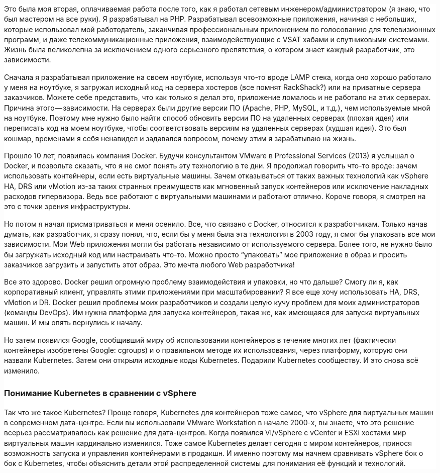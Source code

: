 Это была моя вторая, оплачиваемая работа после того, как я работал сетевым инженером/администратором (я знаю, что был мастером на все руки). Я разрабатывал на PHP. Разрабатывал всевозможные приложения, начиная с небольших, которые использовал мой работодатель, заканчивая профессиональным приложением по голосованию для телевизионных программ, и даже телекоммуникационные приложения, взаимодействующие с VSAT хабами и спутниковыми системами. Жизнь была великолепна за исключением одного серьезного препятствия, о котором знает каждый разработчик, это зависимости.

Сначала я разрабатывал приложение на своем ноутбуке, используя что-то вроде LAMP стека, когда оно хорошо работало у меня на ноутбуке, я загружал исходный код на сервера хостеров (все помнят RackShack?) или на приватные сервера заказчиков. Можете себе представить, что как только я делал это, приложение ломалось и не работало на этих серверах. Причина этого — зависимости. На серверах были другие версии ПО (Apache, PHP, MySQL, и т.д.), чем используемые мной на ноутбуке. Поэтому мне нужно было найти способ обновить версии ПО на удаленных серверах (плохая идея) или переписать код на моем ноутбуке, чтобы соответствовать версиям на удаленных серверах (худшая идея). Это был кошмар, временами я себя ненавидел и задавался вопросом, почему этим я зарабатываю на жизнь.

Прошло 10 лет, появилась компания Docker. Будучи консультантом VMware в Professional Services (2013) я услышал о Docker, и позвольте сказать, что я не смог понять эту технологию в те дни. Я продолжал говорить что-то вроде: зачем использовать контейнеры, если есть виртуальные машины. Зачем отказываться от таких важных технологий как vSphere HA, DRS или vMotion из-за таких странных преимуществ как мгновенный запуск контейнеров или исключение накладных расходов гипервизора. Ведь все работают с виртуальными машинами и работают отлично. Короче говоря, я смотрел на это с точки зрения инфраструктуры.

Но потом я начал присматриваться и меня осенило. Все, что связано с Docker, относится к разработчикам. Только начав думать, как разработчик, я сразу понял, что, если бы у меня была эта технология в 2003 году, я смог бы упаковать все мои зависимости. Мои Web приложения могли бы работать независимо от используемого сервера. Более того, не нужно было бы загружать исходный код или настраивать что-то. Можно просто “упаковать” мое приложение в образ и просить заказчиков загрузить и запустить этот образ. Это мечта любого Web разработчика!

Все это здорово. Docker решил огромную проблему взаимодействия и упаковки, но что дальше? Смогу ли я, как корпоративный клиент, управлять этими приложениями при масштабировании? Я все еще хочу использовать HA, DRS, vMotion и DR. Docker решил проблемы моих разработчиков и создали целую кучу проблем для моих администраторов (команды DevOps). Им нужна платформа для запуска контейнеров, такая же, как имеющаяся для запуска виртуальных машин. И мы опять вернулись к началу.

Но затем появился Google, сообщивший миру об использовании контейнеров в течение многих лет (фактически контейнеры изобретены Google: cgroups) и о правильном методе их использования, через платформу, которую они назвали Kubernetes. Затем они открыли исходные коды Kubernetes. Подарили Kubernetes сообществу. И это снова всё изменило.

### Понимание Kubernetes в сравнении с vSphere

Так что же такое Kubernetes? Проще говоря, Kubernetes для контейнеров тоже самое, что vSphere для виртуальных машин в современном дата-центре. Если вы использовали VMware Workstation в начале 2000-х, вы знаете, что это решение всерьез рассматривалось как решение для дата-центров. Когда появился VI/vSphere с vCenter и ESXi хостами мир виртуальных машин кардинально изменился. Тоже самое Kubernetes делает сегодня с миром контейнеров, принося возможность запуска и управления контейнерами в продакшн. И именно поэтому мы начнем сравнивать vSphere бок о бок с Kubernetes, чтобы объяснить детали этой распределенной системы для понимания её функций и технологий.  